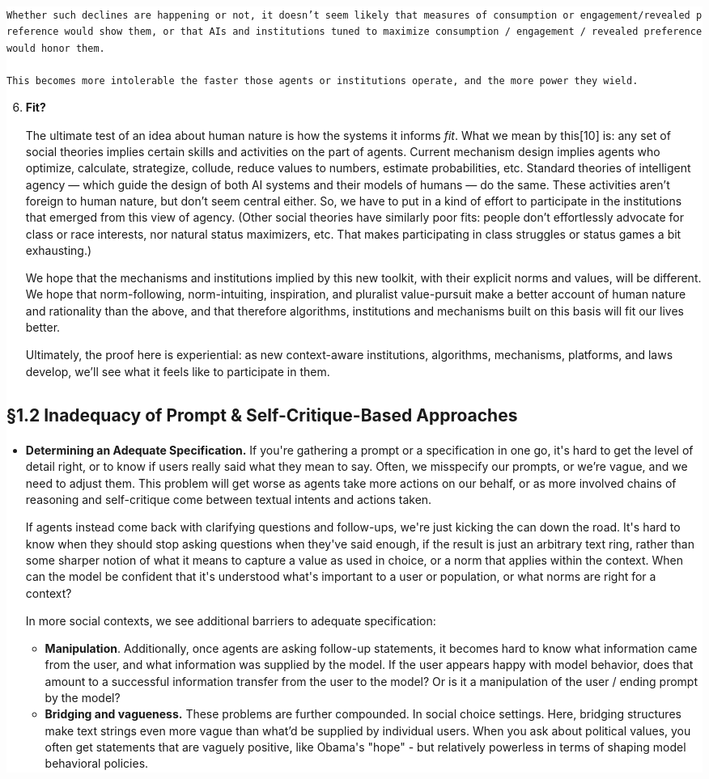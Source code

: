     Whether such declines are happening or not, it doesn’t seem likely that measures of consumption or engagement/revealed preference would show them, or that AIs and institutions tuned to maximize consumption / engagement / revealed preference would honor them.

    This becomes more intolerable the faster those agents or institutions operate, and the more power they wield.

6. **Fit?**

    The ultimate test of an idea about human nature is how the systems it informs *fit*. What we mean by this[10] is: any set of social theories implies certain skills and activities on the part of agents. Current mechanism design implies agents who optimize, calculate, strategize, collude, reduce values to numbers, estimate probabilities, etc. Standard theories of intelligent agency — which guide the design of both AI systems and their models of humans — do the same. These activities aren’t foreign to human nature, but don’t seem central either. So, we have to put in a kind of effort to participate in the institutions that emerged from this view of agency. (Other social theories have similarly poor fits: people don’t effortlessly advocate for class or race interests, nor natural status maximizers, etc. That makes participating in class struggles or status games a bit exhausting.)

    We hope that the mechanisms and institutions implied by this new toolkit, with their explicit norms and values, will be different. We hope that norm-following, norm-intuiting, inspiration, and pluralist value-pursuit make a better account of human nature and rationality than the above, and that therefore algorithms, institutions and mechanisms built on this basis will fit our lives better.

    Ultimately, the proof here is experiential: as new context-aware institutions, algorithms, mechanisms, platforms, and laws develop, we’ll see what it feels like to participate in them.


## §1.2 Inadequacy of Prompt & Self-Critique-Based Approaches

- **Determining an Adequate Specification.** If you're gathering a prompt or a specification in one go, it's hard to get the level of detail right, or to know if users really said what they mean to say. Often, we misspecify our prompts, or we’re vague, and we need to adjust them. This problem will get worse as agents take more actions on our behalf, or as more involved chains of reasoning and self-critique come between textual intents and actions taken.

    If agents instead come back with clarifying questions and follow-ups, we're just kicking the can down the road. It's hard to know when they should stop asking questions when they've said enough, if the result is just an arbitrary text ring, rather than some sharper notion of what it means to capture a value as used in choice, or a norm that applies within the context. When can the model be confident that it's understood what's important to a user or population, or what norms are right for a context?

    In more social contexts, we see additional barriers to adequate specification:

    - **Manipulation**. Additionally, once agents are asking follow-up statements, it becomes hard to know what information came from the user, and what information was supplied by the model. If the user appears happy with model behavior, does that amount to a successful information transfer from the user to the model? Or is it a manipulation of the user / ending prompt by the model?
    - **Bridging and vagueness.** These problems are further compounded. In social choice settings. Here, bridging structures make text strings even more vague than what’d be supplied by individual users. When you ask about political values, you often get statements that are vaguely positive, like Obama's "hope" - but relatively powerless in terms of shaping model behavioral policies.
